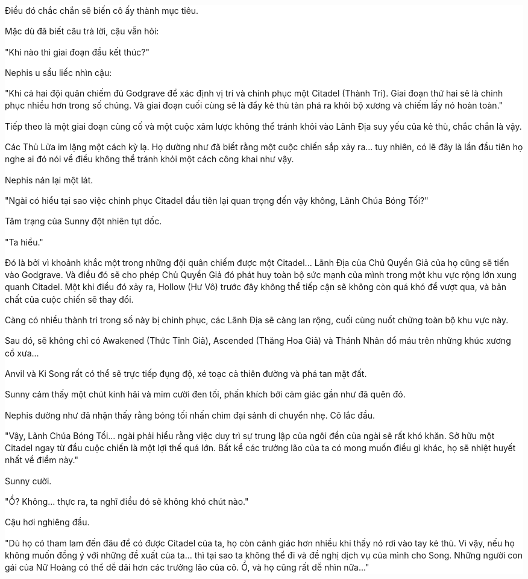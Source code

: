 Điều đó chắc chắn sẽ biến cô ấy thành mục tiêu.

Mặc dù đã biết câu trả lời, cậu vẫn hỏi:

"Khi nào thì giai đoạn đầu kết thúc?"

Nephis u sầu liếc nhìn cậu:

"Khi cả hai đội quân chiếm đủ Godgrave để xác định vị trí và chinh phục một Citadel (Thành Trì). Giai đoạn thứ hai sẽ là chinh phục nhiều hơn trong số chúng. Và giai đoạn cuối cùng sẽ là đẩy kẻ thù tàn phá ra khỏi bộ xương và chiếm lấy nó hoàn toàn."

Tiếp theo là một giai đoạn củng cố và một cuộc xâm lược không thể tránh khỏi vào Lãnh Địa suy yếu của kẻ thù, chắc chắn là vậy.

Các Thủ Lửa im lặng một cách kỳ lạ. Họ dường như đã biết rằng một cuộc chiến sắp xảy ra... tuy nhiên, có lẽ đây là lần đầu tiên họ nghe ai đó nói về điều không thể tránh khỏi một cách công khai như vậy.

Nephis nán lại một lát.

"Ngài có hiểu tại sao việc chinh phục Citadel đầu tiên lại quan trọng đến vậy không, Lãnh Chúa Bóng Tối?"

Tâm trạng của Sunny đột nhiên tụt dốc.

"Ta hiểu."

Đó là bởi vì khoảnh khắc một trong những đội quân chiếm được một Citadel... Lãnh Địa của Chủ Quyền Giả của họ cũng sẽ tiến vào Godgrave. Và điều đó sẽ cho phép Chủ Quyền Giả đó phát huy toàn bộ sức mạnh của mình trong một khu vực rộng lớn xung quanh Citadel. Một khi điều đó xảy ra, Hollow (Hư Vô) trước đây không thể tiếp cận sẽ không còn quá khó để vượt qua, và bản chất của cuộc chiến sẽ thay đổi.

Càng có nhiều thành trì trong số này bị chinh phục, các Lãnh Địa sẽ càng lan rộng, cuối cùng nuốt chửng toàn bộ khu vực này.

Sau đó, sẽ không chỉ có Awakened (Thức Tỉnh Giả), Ascended (Thăng Hoa Giả) và Thánh Nhân đổ máu trên những khúc xương cổ xưa...

Anvil và Ki Song rất có thể sẽ trực tiếp đụng độ, xé toạc cả thiên đường và phá tan mặt đất.

Sunny cảm thấy một chút kinh hãi và mỉm cười đen tối, phấn khích bởi cảm giác gần như đã quên đó.

Nephis dường như đã nhận thấy rằng bóng tối nhấn chìm đại sảnh di chuyển nhẹ. Cô lắc đầu.

"Vậy, Lãnh Chúa Bóng Tối... ngài phải hiểu rằng việc duy trì sự trung lập của ngôi đền của ngài sẽ rất khó khăn. Sở hữu một Citadel ngay từ đầu cuộc chiến là một lợi thế quá lớn. Bất kể các trưởng lão của ta có mong muốn điều gì khác, họ sẽ nhiệt huyết nhất về điểm này."

Sunny cười.

"Ồ? Không... thực ra, ta nghĩ điều đó sẽ không khó chút nào."

Cậu hơi nghiêng đầu.

"Dù họ có tham lam đến đâu để có được Citadel của ta, họ còn cảnh giác hơn nhiều khi thấy nó rơi vào tay kẻ thù. Vì vậy, nếu họ không muốn đồng ý với những đề xuất của ta... thì tại sao ta không thể đi và đề nghị dịch vụ của mình cho Song. Những người con gái của Nữ Hoàng có thể dễ dãi hơn các trưởng lão của cô. Ồ, và họ cũng rất dễ nhìn nữa..."
